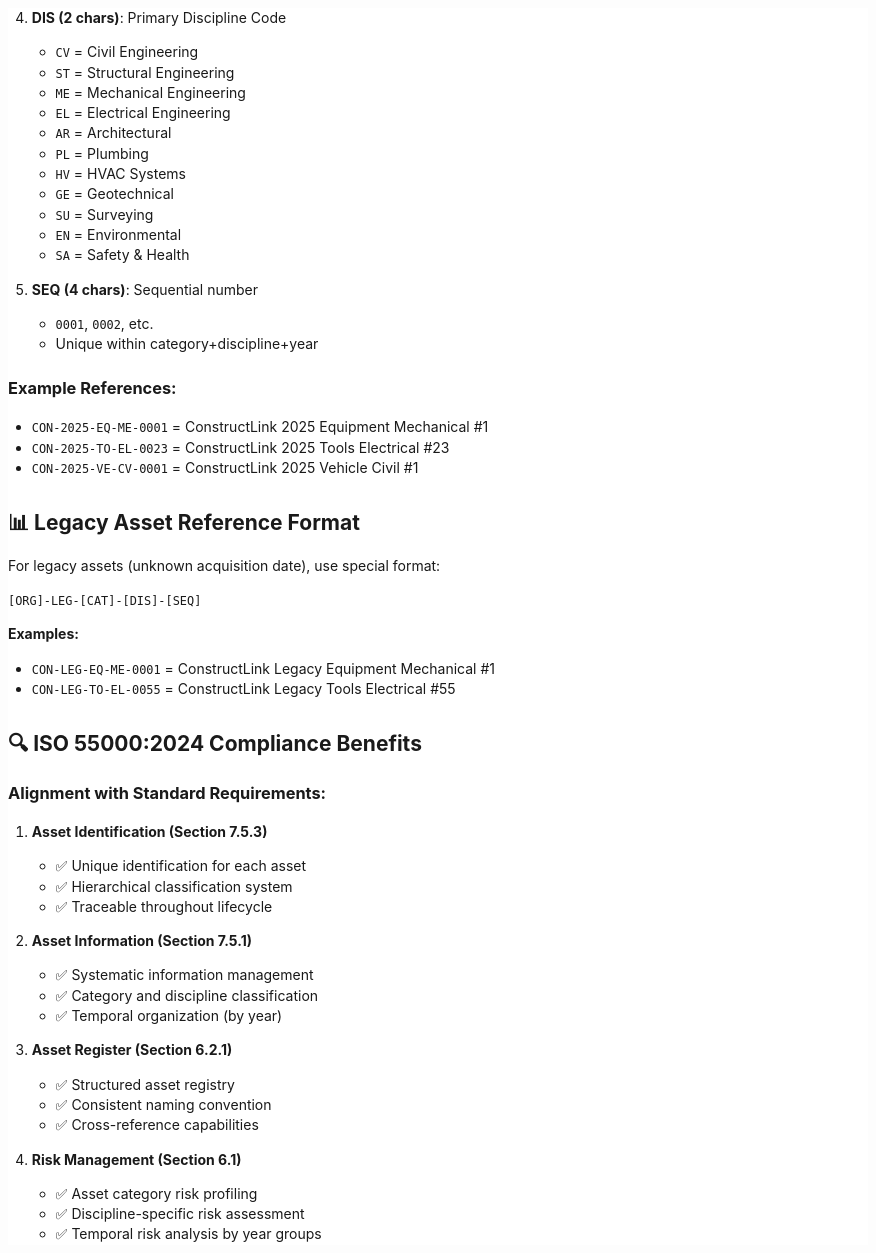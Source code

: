 4. **DIS (2 chars)**: Primary Discipline Code
   - `CV` = Civil Engineering
   - `ST` = Structural Engineering
   - `ME` = Mechanical Engineering
   - `EL` = Electrical Engineering
   - `AR` = Architectural
   - `PL` = Plumbing
   - `HV` = HVAC Systems
   - `GE` = Geotechnical
   - `SU` = Surveying
   - `EN` = Environmental
   - `SA` = Safety & Health

5. **SEQ (4 chars)**: Sequential number
   - `0001`, `0002`, etc.
   - Unique within category+discipline+year

### **Example References:**
- `CON-2025-EQ-ME-0001` = ConstructLink 2025 Equipment Mechanical #1
- `CON-2025-TO-EL-0023` = ConstructLink 2025 Tools Electrical #23
- `CON-2025-VE-CV-0001` = ConstructLink 2025 Vehicle Civil #1

## 📊 **Legacy Asset Reference Format**

For legacy assets (unknown acquisition date), use special format:
```
[ORG]-LEG-[CAT]-[DIS]-[SEQ]
```

**Examples:**
- `CON-LEG-EQ-ME-0001` = ConstructLink Legacy Equipment Mechanical #1
- `CON-LEG-TO-EL-0055` = ConstructLink Legacy Tools Electrical #55

## 🔍 **ISO 55000:2024 Compliance Benefits**

### **Alignment with Standard Requirements:**

1. **Asset Identification (Section 7.5.3)**
   - ✅ Unique identification for each asset
   - ✅ Hierarchical classification system
   - ✅ Traceable throughout lifecycle

2. **Asset Information (Section 7.5.1)**
   - ✅ Systematic information management
   - ✅ Category and discipline classification
   - ✅ Temporal organization (by year)

3. **Asset Register (Section 6.2.1)**
   - ✅ Structured asset registry
   - ✅ Consistent naming convention
   - ✅ Cross-reference capabilities

4. **Risk Management (Section 6.1)**
   - ✅ Asset category risk profiling
   - ✅ Discipline-specific risk assessment
   - ✅ Temporal risk analysis by year groups
